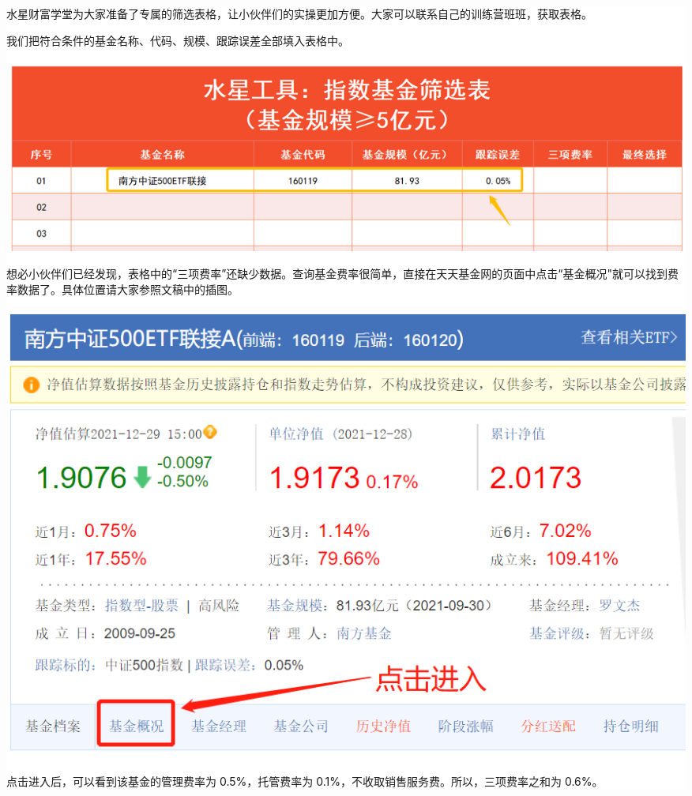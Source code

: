 水星财富学堂为大家准备了专属的筛选表格，让小伙伴们的实操更加方便。大家可以联系自己的训练营班班，获取表格。

我们把符合条件的基金名称、代码、规模、跟踪误差全部填入表格中。

![](../../.vuepress/public/img/fund2/034.png)

想必小伙伴们已经发现，表格中的“三项费率”还缺少数据。查询基金费率很简单，直接在天天基金网的页面中点击“基金概况"就可以找到费率数据了。具体位置请大家参照文稿中的插图。

![](../../.vuepress/public/img/fund2/035.png)

点击进入后，可以看到该基金的管理费率为 0.5%，托管费率为 0.1%，不收取销售服务费。所以，三项费率之和为 0.6%。
